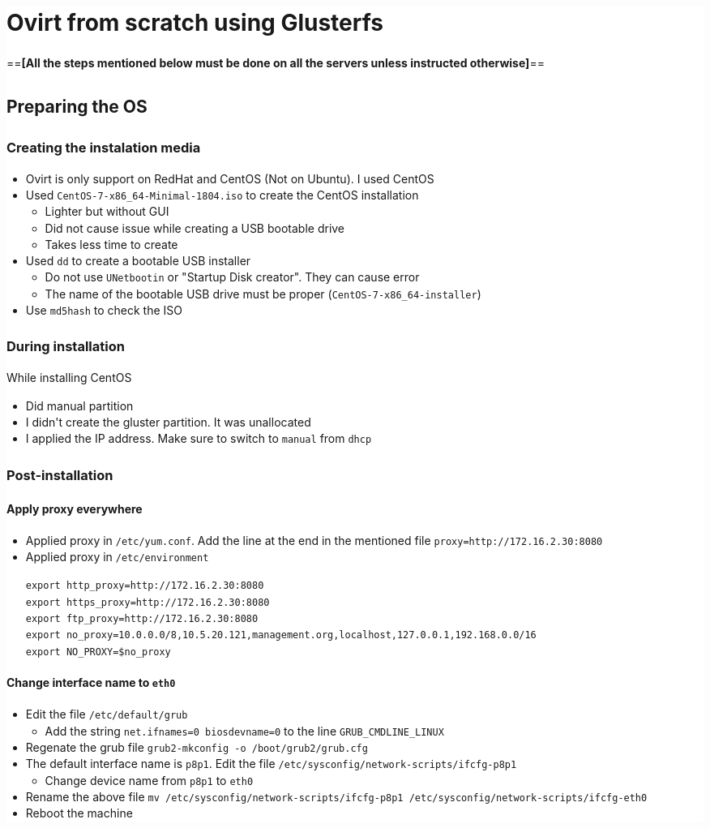
# Ovirt from scratch using Glusterfs

==**[All the steps mentioned below must be done on all the servers unless instructed otherwise]**==

## Preparing the OS

### Creating the instalation media

* Ovirt is only support on RedHat and CentOS (Not on Ubuntu). I used CentOS
* Used `CentOS-7-x86_64-Minimal-1804.iso` to create the CentOS installation
	* Lighter but without GUI
	* Did not cause issue while creating a USB bootable drive
	* Takes less time to create
* Used `dd` to create a bootable USB installer
	* Do not use `UNetbootin` or "Startup Disk creator". They can cause error
	* The name of the bootable USB drive must be proper (`CentOS-7-x86_64-installer`)
* Use `md5hash` to check the ISO

### During installation

While installing CentOS
* Did manual partition
* I didn't create the gluster partition. It was unallocated
* I applied the IP address. Make sure to switch to `manual` from `dhcp`

### Post-installation

#### Apply proxy everywhere

* Applied proxy in `/etc/yum.conf`. Add the line at the end in the mentioned file
	`proxy=http://172.16.2.30:8080`
* Applied proxy in `/etc/environment`
	```
	export http_proxy=http://172.16.2.30:8080
	export https_proxy=http://172.16.2.30:8080
	export ftp_proxy=http://172.16.2.30:8080
	export no_proxy=10.0.0.0/8,10.5.20.121,management.org,localhost,127.0.0.1,192.168.0.0/16
	export NO_PROXY=$no_proxy
	```

#### Change interface name to `eth0`

* Edit the file `/etc/default/grub`
	* Add the string `net.ifnames=0 biosdevname=0` to the line `GRUB_CMDLINE_LINUX`
* Regenate the grub file
	`grub2-mkconfig -o /boot/grub2/grub.cfg`
* The default interface name is `p8p1`. Edit the file `/etc/sysconfig/network-scripts/ifcfg-p8p1`
	* Change device name from `p8p1` to `eth0`
* Rename the above file
	`mv /etc/sysconfig/network-scripts/ifcfg-p8p1 /etc/sysconfig/network-scripts/ifcfg-eth0`
* Reboot the machine
